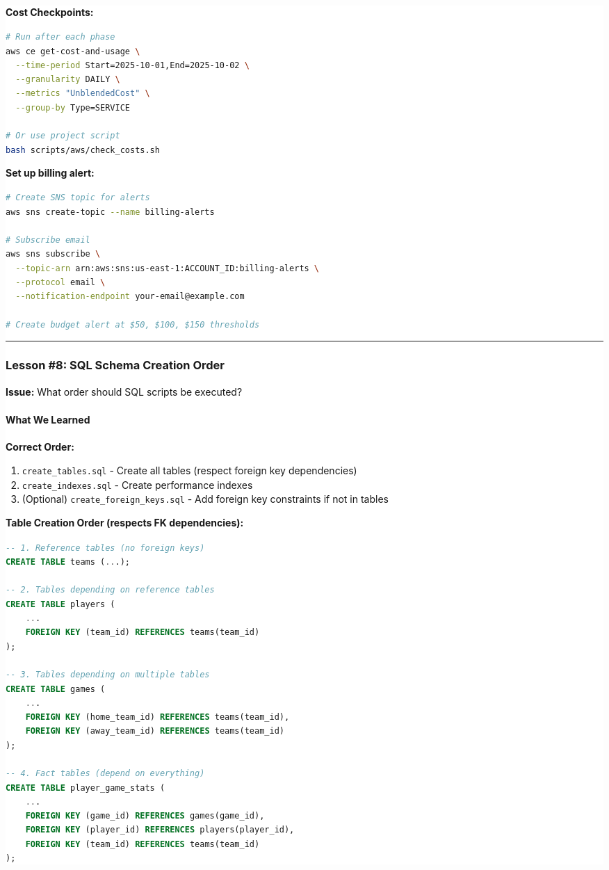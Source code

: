 **Cost Checkpoints:**
```bash
# Run after each phase
aws ce get-cost-and-usage \
  --time-period Start=2025-10-01,End=2025-10-02 \
  --granularity DAILY \
  --metrics "UnblendedCost" \
  --group-by Type=SERVICE

# Or use project script
bash scripts/aws/check_costs.sh
```

**Set up billing alert:**
```bash
# Create SNS topic for alerts
aws sns create-topic --name billing-alerts

# Subscribe email
aws sns subscribe \
  --topic-arn arn:aws:sns:us-east-1:ACCOUNT_ID:billing-alerts \
  --protocol email \
  --notification-endpoint your-email@example.com

# Create budget alert at $50, $100, $150 thresholds
```

---

### Lesson #8: SQL Schema Creation Order

**Issue:** What order should SQL scripts be executed?

#### What We Learned

**Correct Order:**
1. `create_tables.sql` - Create all tables (respect foreign key dependencies)
2. `create_indexes.sql` - Create performance indexes
3. (Optional) `create_foreign_keys.sql` - Add foreign key constraints if not in tables

**Table Creation Order (respects FK dependencies):**
```sql
-- 1. Reference tables (no foreign keys)
CREATE TABLE teams (...);

-- 2. Tables depending on reference tables
CREATE TABLE players (
    ...
    FOREIGN KEY (team_id) REFERENCES teams(team_id)
);

-- 3. Tables depending on multiple tables
CREATE TABLE games (
    ...
    FOREIGN KEY (home_team_id) REFERENCES teams(team_id),
    FOREIGN KEY (away_team_id) REFERENCES teams(team_id)
);

-- 4. Fact tables (depend on everything)
CREATE TABLE player_game_stats (
    ...
    FOREIGN KEY (game_id) REFERENCES games(game_id),
    FOREIGN KEY (player_id) REFERENCES players(player_id),
    FOREIGN KEY (team_id) REFERENCES teams(team_id)
);
```
